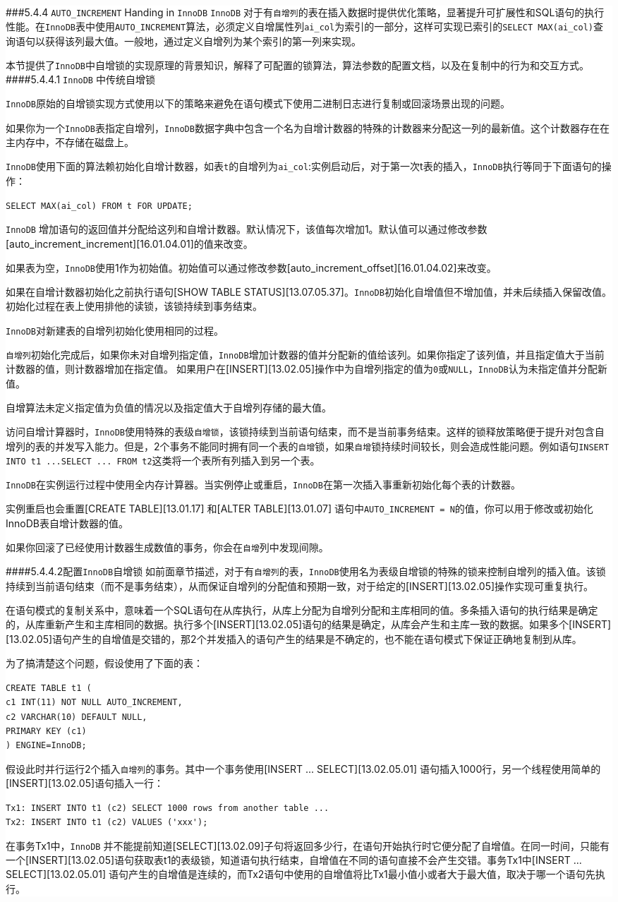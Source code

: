 ###5.4.4 `AUTO_INCREMENT` Handing in `InnoDB`
`InnoDB` 对于有`自增列`的表在插入数据时提供优化策略，显著提升可扩展性和SQL语句的执行性能。在`InnoDB`表中使用`AUTO_INCREMENT`算法，必须定义自增属性列`ai_col`为索引的一部分，这样可实现已索引的`SELECT MAX(ai_col)`查询语句以获得该列最大值。一般地，通过定义自增列为某个索引的第一列来实现。

本节提供了`InnoDB`中自增锁的实现原理的背景知识，解释了可配置的锁算法，算法参数的配置文档，以及在复制中的行为和交互方式。
####5.4.4.1 `InnoDB` 中传统自增锁

`InnoDB`原始的自增锁实现方式使用以下的策略来避免在语句模式下使用二进制日志进行复制或回滚场景出现的问题。

如果你为一个`InnoDB`表指定自增列，`InnoDB`数据字典中包含一个名为自增计数器的特殊的计数器来分配这一列的最新值。这个计数器存在在主内存中，不存储在磁盘上。

`InnoDB`使用下面的算法赖初始化自增计数器，如表`t`的自增列为`ai_col`:实例启动后，对于第一次t表的插入，`InnoDB`执行等同于下面语句的操作：
	
	SELECT MAX(ai_col) FROM t FOR UPDATE;

`InnoDB` 增加语句的返回值并分配给这列和自增计数器。默认情况下，该值每次增加1。默认值可以通过修改参数[auto_increment_increment][16.01.04.01]的值来改变。

如果表为空，`InnoDB`使用1作为初始值。初始值可以通过修改参数[auto_increment_offset][16.01.04.02]来改变。

如果在自增计数器初始化之前执行语句[SHOW TABLE STATUS][13.07.05.37]。`InnoDB`初始化自增值但不增加值，并未后续插入保留改值。初始化过程在表上使用排他的读锁，该锁持续到事务结束。

`InnoDB`对新建表的自增列初始化使用相同的过程。

`自增列`初始化完成后，如果你未对自增列指定值，`InnoDB`增加计数器的值并分配新的值给该列。如果你指定了该列值，并且指定值大于当前计数器的值，则计数器增加在指定值。
如果用户在[INSERT][13.02.05]操作中为自增列指定的值为`0`或`NULL`，`InnoDB`认为未指定值并分配新值。

自增算法未定义指定值为负值的情况以及指定值大于自增列存储的最大值。

访问自增计算器时，`InnoDB`使用特殊的表级`自增锁`，该锁持续到当前语句结束，而不是当前事务结束。这样的锁释放策略便于提升对包含自增列的表的并发写入能力。但是，2个事务不能同时拥有同一个表的`自增`锁，如果`自增`锁持续时间较长，则会造成性能问题。例如语句`INSERT INTO t1 ...SELECT ... FROM t2`这类将一个表所有列插入到另一个表。

`InnoDB`在实例运行过程中使用全内存计算器。当实例停止或重启，`InnoDB`在第一次插入事重新初始化每个表的计数器。

实例重启也会重置[CREATE TABLE][13.01.17] 和[ALTER TABLE][13.01.07] 语句中`AUTO_INCREMENT = N`的值，你可以用于修改或初始化InnoDB表自增计数器的值。

如果你回滚了已经使用计数器生成数值的事务，你会在`自增`列中发现间隙。

####5.4.4.2配置`InnoDB`自增锁
如前面章节描述，对于有`自增列`的表，`InnoDB`使用名为表级自增锁的特殊的锁来控制自增列的插入值。该锁持续到当前语句结束（而不是事务结束），从而保证自增列的分配值和预期一致，对于给定的[INSERT][13.02.05]操作实现可重复执行。

在语句模式的复制关系中，意味着一个SQL语句在从库执行，从库上分配为自增列分配和主库相同的值。多条插入语句的执行结果是确定的，从库重新产生和主库相同的数据。执行多个[INSERT][13.02.05]语句的结果是确定，从库会产生和主库一致的数据。如果多个[INSERT][13.02.05]语句产生的自增值是交错的，那2个并发插入的语句产生的结果是不确定的，也不能在语句模式下保证正确地复制到从库。

为了搞清楚这个问题，假设使用了下面的表：

	CREATE TABLE t1 (
	c1 INT(11) NOT NULL AUTO_INCREMENT,
  	c2 VARCHAR(10) DEFAULT NULL,
  	PRIMARY KEY (c1)
	) ENGINE=InnoDB;

假设此时并行运行2个插入`自增列`的事务。其中一个事务使用[INSERT ... SELECT][13.02.05.01] 语句插入1000行，另一个线程使用简单的[INSERT][13.02.05]语句插入一行：

	Tx1: INSERT INTO t1 (c2) SELECT 1000 rows from another table ...
	Tx2: INSERT INTO t1 (c2) VALUES ('xxx');
在事务Tx1中，`InnoDB` 并不能提前知道[SELECT][13.02.09]子句将返回多少行，在语句开始执行时它便分配了自增值。在同一时间，只能有一个[INSERT][13.02.05]语句获取表t1的表级锁，知道语句执行结束，自增值在不同的语句直接不会产生交错。事务Tx1中[INSERT ... SELECT][13.02.05.01] 语句产生的自增值是连续的，而Tx2语句中使用的自增值将比Tx1最小值小或者大于最大值，取决于哪一个语句先执行。

